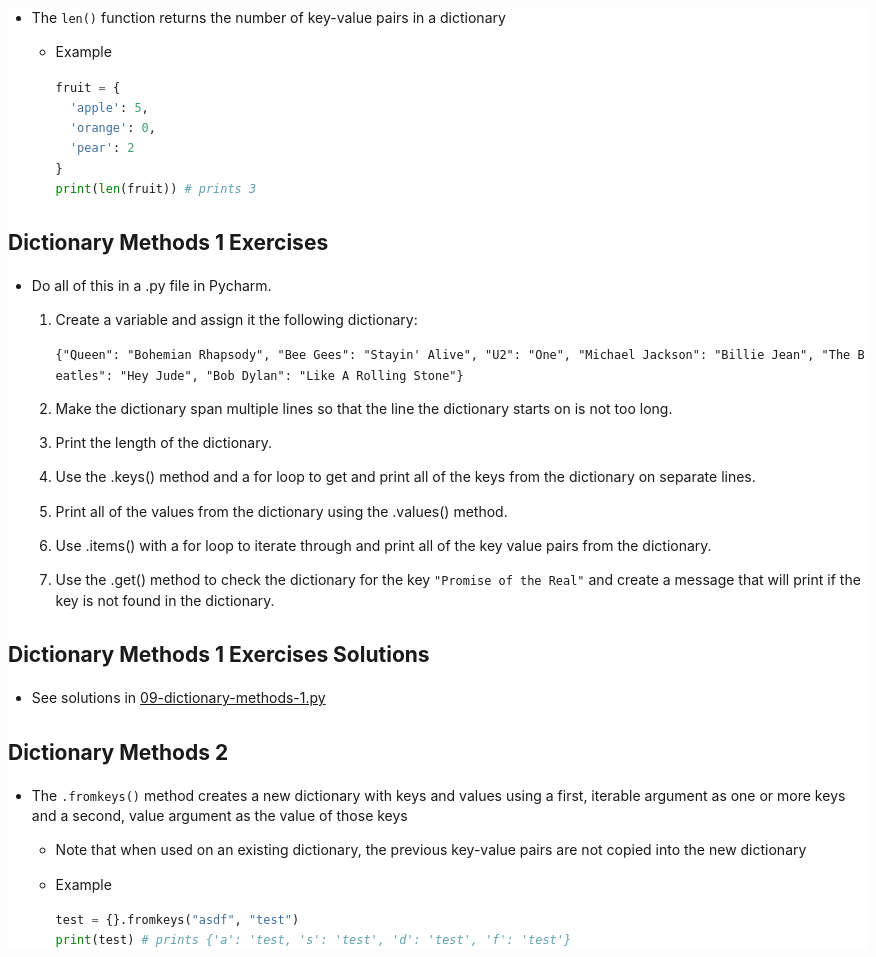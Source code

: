 - The ```len()``` function returns the number of key-value pairs in a dictionary

    - Example

        ```python
        fruit = {
          'apple': 5,
          'orange': 0,
          'pear': 2
        }
        print(len(fruit)) # prints 3
        ```

## Dictionary Methods 1 Exercises

- Do all of this in a .py file in Pycharm.

    1. Create a variable and assign it the following dictionary:
        
        ```
        {"Queen": "Bohemian Rhapsody", "Bee Gees": "Stayin' Alive", "U2": "One", "Michael Jackson": "Billie Jean", "The Beatles": "Hey Jude", "Bob Dylan": "Like A Rolling Stone"}
        ```

    2. Make the dictionary span multiple lines so that the line the dictionary starts on is not too long.

    3. Print the length of the dictionary.

    4. Use the .keys() method and a for loop to get and print all of the keys from the dictionary on separate lines.

    5. Print all of the values from the dictionary using the .values() method.

    6. Use .items() with a for loop to iterate through and print all of the key value pairs from the dictionary.

    7. Use the .get() method to check the dictionary for the key ```"Promise of the Real"``` and create a message that will print if the key is not found in the dictionary.

## Dictionary Methods 1 Exercises Solutions

- See solutions in [09-dictionary-methods-1.py](./python-projects/09-dictionary-methods-1.py)

## Dictionary Methods 2

- The ```.fromkeys()``` method creates a new dictionary with keys and values using a first, iterable argument as one or more keys and a second, value argument as the value of those keys

    - Note that when used on an existing dictionary, the previous key-value pairs are not copied into the new dictionary

    - Example

        ```python
        test = {}.fromkeys("asdf", "test")
        print(test) # prints {'a': 'test, 's': 'test', 'd': 'test', 'f': 'test'}
